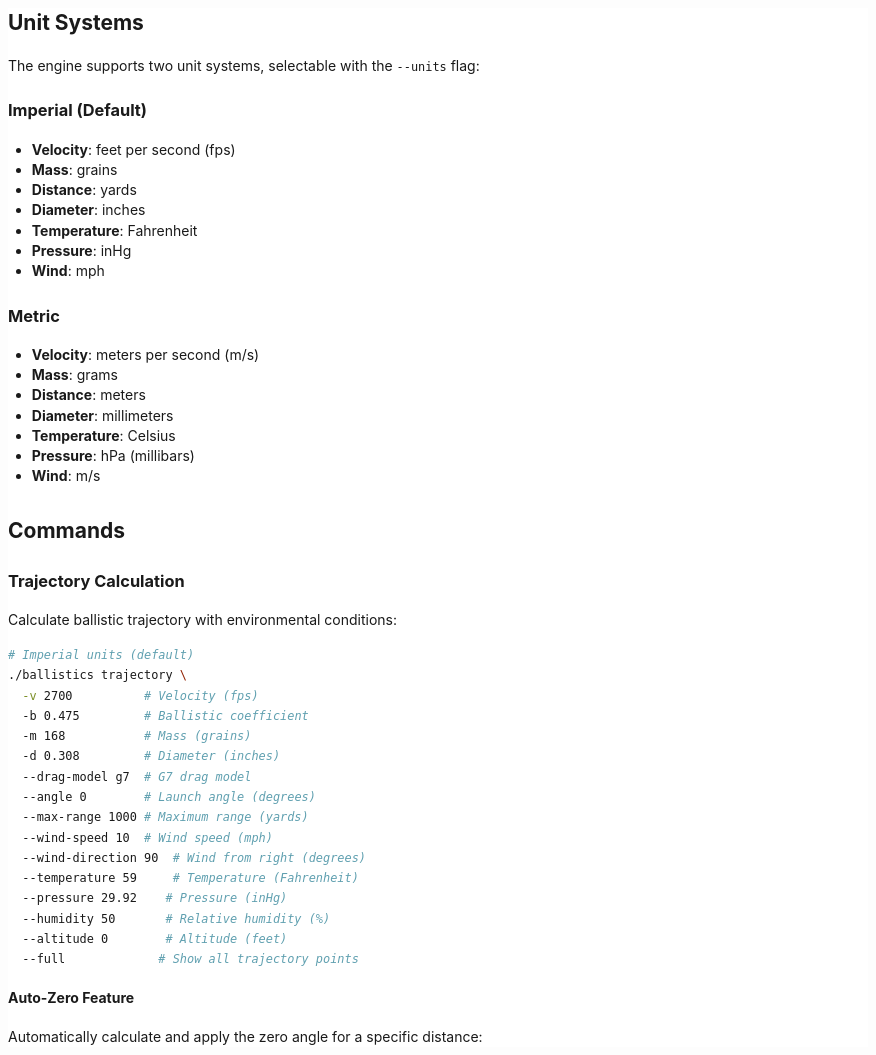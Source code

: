 ## Unit Systems

The engine supports two unit systems, selectable with the `--units` flag:

### Imperial (Default)
- **Velocity**: feet per second (fps)
- **Mass**: grains
- **Distance**: yards
- **Diameter**: inches
- **Temperature**: Fahrenheit
- **Pressure**: inHg
- **Wind**: mph

### Metric
- **Velocity**: meters per second (m/s)
- **Mass**: grams
- **Distance**: meters
- **Diameter**: millimeters
- **Temperature**: Celsius
- **Pressure**: hPa (millibars)
- **Wind**: m/s

## Commands

### Trajectory Calculation

Calculate ballistic trajectory with environmental conditions:

```bash
# Imperial units (default)
./ballistics trajectory \
  -v 2700          # Velocity (fps)
  -b 0.475         # Ballistic coefficient
  -m 168           # Mass (grains)
  -d 0.308         # Diameter (inches)
  --drag-model g7  # G7 drag model
  --angle 0        # Launch angle (degrees)
  --max-range 1000 # Maximum range (yards)
  --wind-speed 10  # Wind speed (mph)
  --wind-direction 90  # Wind from right (degrees)
  --temperature 59     # Temperature (Fahrenheit)
  --pressure 29.92    # Pressure (inHg)
  --humidity 50       # Relative humidity (%)
  --altitude 0        # Altitude (feet)
  --full             # Show all trajectory points
```

#### Auto-Zero Feature

Automatically calculate and apply the zero angle for a specific distance:
